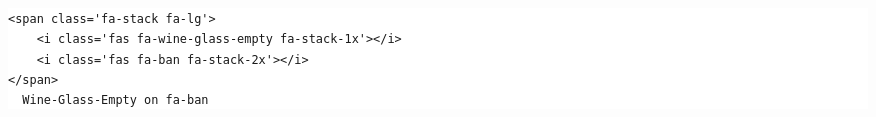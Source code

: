     <span class='fa-stack fa-lg'>
        <i class='fas fa-wine-glass-empty fa-stack-1x'></i>
        <i class='fas fa-ban fa-stack-2x'></i>
    </span>
      Wine-Glass-Empty on fa-ban
</div>
</div>

